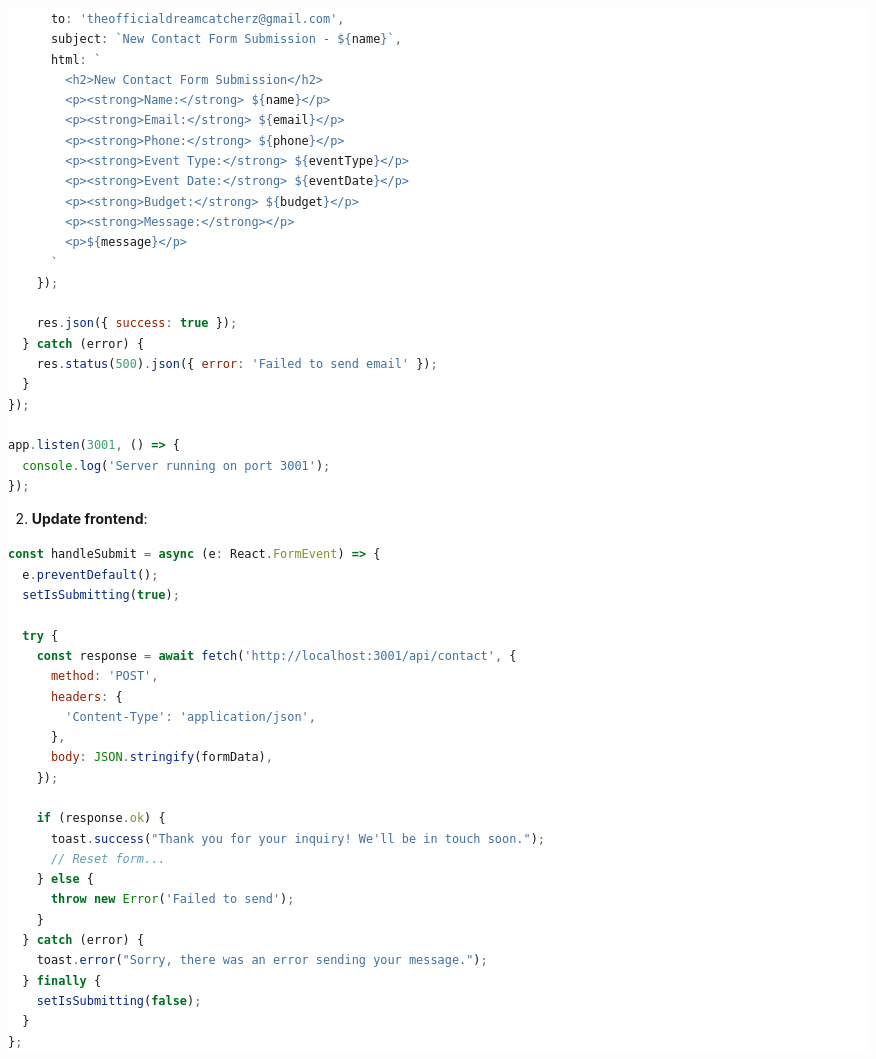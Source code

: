 ```javascript
      to: 'theofficialdreamcatcherz@gmail.com',
      subject: `New Contact Form Submission - ${name}`,
      html: `
        <h2>New Contact Form Submission</h2>
        <p><strong>Name:</strong> ${name}</p>
        <p><strong>Email:</strong> ${email}</p>
        <p><strong>Phone:</strong> ${phone}</p>
        <p><strong>Event Type:</strong> ${eventType}</p>
        <p><strong>Event Date:</strong> ${eventDate}</p>
        <p><strong>Budget:</strong> ${budget}</p>
        <p><strong>Message:</strong></p>
        <p>${message}</p>
      `
    });
    
    res.json({ success: true });
  } catch (error) {
    res.status(500).json({ error: 'Failed to send email' });
  }
});

app.listen(3001, () => {
  console.log('Server running on port 3001');
});
```

2. **Update frontend**:
```javascript
const handleSubmit = async (e: React.FormEvent) => {
  e.preventDefault();
  setIsSubmitting(true);
  
  try {
    const response = await fetch('http://localhost:3001/api/contact', {
      method: 'POST',
      headers: {
        'Content-Type': 'application/json',
      },
      body: JSON.stringify(formData),
    });
    
    if (response.ok) {
      toast.success("Thank you for your inquiry! We'll be in touch soon.");
      // Reset form...
    } else {
      throw new Error('Failed to send');
    }
  } catch (error) {
    toast.error("Sorry, there was an error sending your message.");
  } finally {
    setIsSubmitting(false);
  }
};
```
